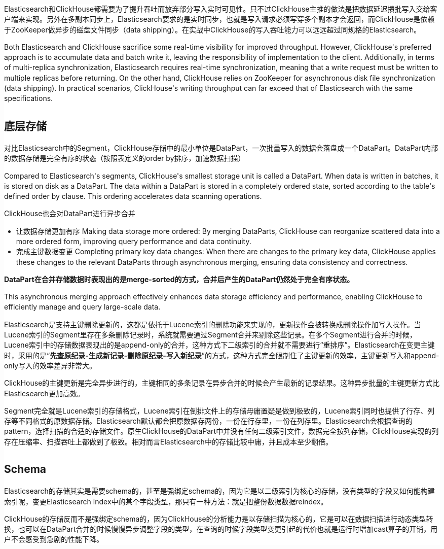 Elasticsearch和ClickHouse都需要为了提升吞吐而放弃部分写入实时可见性。只不过ClickHouse主推的做法是把数据延迟攒批写入交给客户端来实现。另外在多副本同步上，Elasticsearch要求的是实时同步，也就是写入请求必须写穿多个副本才会返回，而ClickHouse是依赖于ZooKeeper做异步的磁盘文件同步（data shipping）。在实战中ClickHouse的写入吞吐能力可以远远超过同规格的Elasticsearch。

Both Elasticsearch and ClickHouse sacrifice some real-time visibility for improved throughput. However, ClickHouse's preferred approach is to accumulate data and batch write it, leaving the responsibility of implementation to the client. Additionally, in terms of multi-replica synchronization, Elasticsearch requires real-time synchronization, meaning that a write request must be written to multiple replicas before returning. On the other hand, ClickHouse relies on ZooKeeper for asynchronous disk file synchronization (data shipping). In practical scenarios, ClickHouse's writing throughput can far exceed that of Elasticsearch with the same specifications.

## 底层存储

对比Elasticsearch中的Segment，ClickHouse存储中的最小单位是DataPart，一次批量写入的数据会落盘成一个DataPart。DataPart内部的数据存储是完全有序的状态（按照表定义的order by排序，加速数据扫描）

Compared to Elasticsearch's segments, ClickHouse's smallest storage unit is called a DataPart. When data is written in batches, it is stored on disk as a DataPart. The data within a DataPart is stored in a completely ordered state, sorted according to the table's defined order by clause. This ordering accelerates data scanning operations.

ClickHouse也会对DataPart进行异步合并

- 让数据存储更加有序 Making data storage more ordered: By merging DataParts, ClickHouse can reorganize scattered data into a more ordered form, improving query performance and data continuity.
- 完成主键数据变更 Completing primary key data changes: When there are changes to the primary key data, ClickHouse applies these changes to the relevant DataParts through asynchronous merging, ensuring data consistency and correctness.

**DataPart在合并存储数据时表现出的是merge-sorted的方式，合并后产生的DataPart仍然处于完全有序状态。**

This asynchronous merging approach effectively enhances data storage efficiency and performance, enabling ClickHouse to efficiently manage and query large-scale data.



Elasticsearch是支持主键删除更新的，这都是依托于Lucene索引的删除功能来实现的，更新操作会被转换成删除操作加写入操作。当Lucene索引的Segment里存在多条删除记录时，系统就需要通过Segment合并来剔除这些记录。在多个Segment进行合并的时候，Lucene索引中的存储数据表现出的是append-only的合并，这种方式下二级索引的合并就不需要进行“重排序”。Elasticsearch在变更主键时，采用的是“**先查原纪录-生成新记录-删除原纪录-写入新纪录**”的方式，这种方式完全限制住了主键更新的效率，主键更新写入和append-only写入的效率差异非常大。

ClickHouse的主键更新是完全异步进行的，主键相同的多条记录在异步合并的时候会产生最新的记录结果。这种异步批量的主键更新方式比Elasticsearch更加高效。



Segment完全就是Lucene索引的存储格式，Lucene索引在倒排文件上的存储毋庸置疑是做到极致的，Lucene索引同时也提供了行存、列存等不同格式的原数据存储。Elasticsearch默认都会把原数据存两份，一份在行存里，一份在列存里。Elasticsearch会根据查询的pattern，选择扫描的合适的存储文件。原生ClickHouse的DataPart中并没有任何二级索引文件，数据完全按列存储，ClickHouse实现的列存在压缩率、扫描吞吐上都做到了极致。相对而言Elasticsearch中的存储比较中庸，并且成本至少翻倍。

## Schema

Elasticsearch的存储其实是需要schema的，甚至是强绑定schema的，因为它是以二级索引为核心的存储，没有类型的字段又如何能构建索引呢，变更Elasticsearch index中的某个字段类型，那只有一种方法：就是把整份数据数据reindex。

ClickHouse的存储反而不是强绑定schema的，因为ClickHouse的分析能力是以存储扫描为核心的，它是可以在数据扫描进行动态类型转换，也可以在DataPart合并的时候慢慢异步调整字段的类型，在查询的时候字段类型变更引起的代价也就是运行时增加cast算子的开销，用户不会感受到急剧的性能下降。
